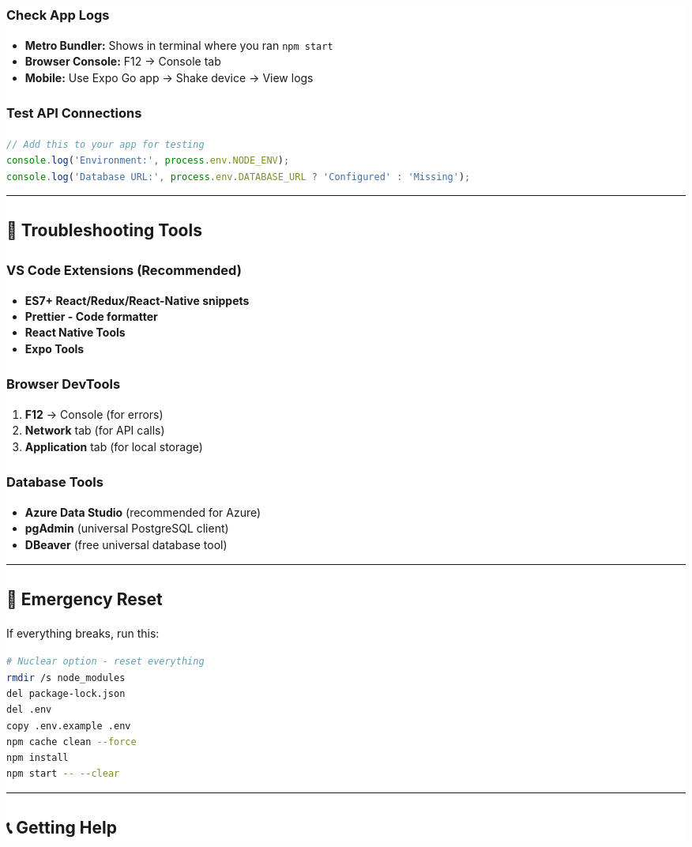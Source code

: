### Check App Logs
- **Metro Bundler:** Shows in terminal where you ran `npm start`
- **Browser Console:** F12 → Console tab
- **Mobile:** Use Expo Go app → Shake device → View logs

### Test API Connections
```javascript
// Add this to your app for testing
console.log('Environment:', process.env.NODE_ENV);
console.log('Database URL:', process.env.DATABASE_URL ? 'Configured' : 'Missing');
```

---

## 🔧 Troubleshooting Tools

### VS Code Extensions (Recommended)
- **ES7+ React/Redux/React-Native snippets**
- **Prettier - Code formatter**
- **React Native Tools**
- **Expo Tools**

### Browser DevTools
1. **F12** → Console (for errors)
2. **Network** tab (for API calls)
3. **Application** tab (for local storage)

### Database Tools
- **Azure Data Studio** (recommended for Azure)
- **pgAdmin** (universal PostgreSQL client)
- **DBeaver** (free universal database tool)

---

## 🚨 Emergency Reset

If everything breaks, run this:
```bash
# Nuclear option - reset everything
rmdir /s node_modules
del package-lock.json
del .env
copy .env.example .env
npm cache clean --force
npm install
npm start -- --clear
```

---

## 📞 Getting Help
